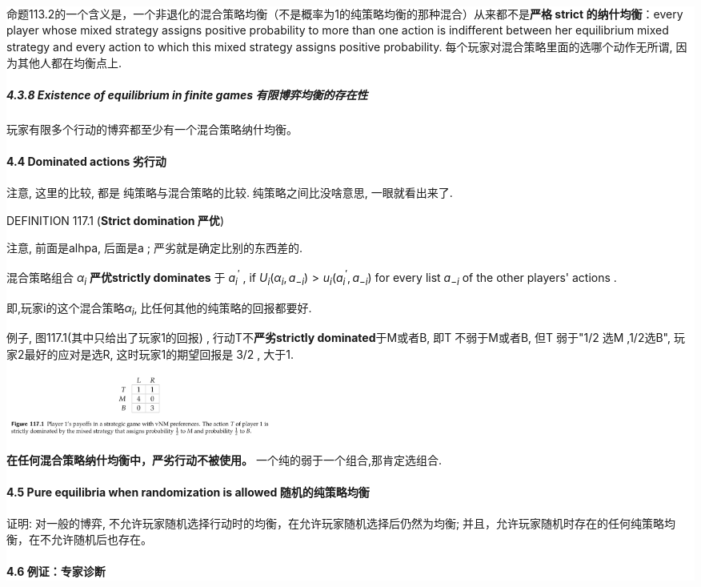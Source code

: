  

命题113.2的一个含义是，一个非退化的混合策略均衡（不是概率为1的纯策略均衡的那种混合）从来都不是**严格 strict 的纳什均衡**：every player whose mixed strategy assigns positive probability to more than one action is indifferent between her equilibrium mixed strategy and every action to which this mixed strategy assigns positive probability. 每个玩家对混合策略里面的选哪个动作无所谓, 因为其他人都在均衡点上. 



##### 4.3.8 Existence of equilibrium in finite games  有限博弈均衡的存在性

玩家有限多个行动的博弈都至少有一个混合策略纳什均衡。



#### 4.4 Dominated actions 劣行动

注意, 这里的比较, 都是 纯策略与混合策略的比较.   纯策略之间比没啥意思, 一眼就看出来了.

DEFINITION 117.1 (**Strict domination 严优**)  

注意, 前面是alhpa, 后面是a ;  严劣就是确定比别的东西差的.

混合策略组合 $\alpha_{i}$ **严优strictly dominates** 于 $a_{i}^{\prime}$ ,  if  $U_{i}\left(\alpha_{i}, a_{-i}\right)>u_{i}\left(a_{i}^{\prime}, a_{-i}\right)$ for every list $a_{-i}$ of the other players' actions . 

即,玩家i的这个混合策略$\alpha_{i}$, 比任何其他的纯策略的回报都要好.



例子, 图117.1(其中只给出了玩家1的回报)  ,  行动T不**严劣strictly dominated**于M或者B,   即T 不弱于M或者B, 但T 弱于"1/2 选M ,1/2选B",  玩家2最好的应对是选R, 这时玩家1的期望回报是 3/2 , 大于1.

<img src="/img/2020-04-18-Game.assets/image-20200508022703992.png" alt="image-20200508022703992" style="zoom:33%;" />

**在任何混合策略纳什均衡中，严劣行动不被使用。** 一个纯的弱于一个组合,那肯定选组合.



#### 4.5 Pure equilibria when randomization is allowed 随机的纯策略均衡

证明:  对一般的博弈, 不允许玩家随机选择行动时的均衡，在允许玩家随机选择后仍然为均衡; 并且，允许玩家随机时存在的任何纯策略均衡，在不允许随机后也存在。



#### 4.6 例证：专家诊断

